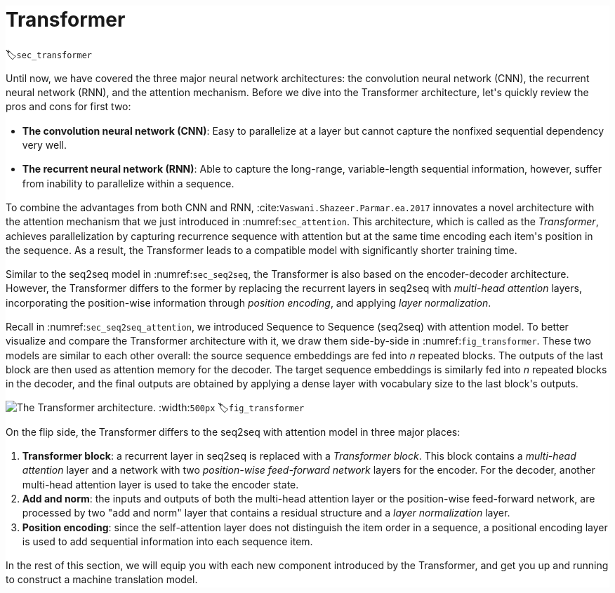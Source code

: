 # Transformer
:label:`sec_transformer`


Until now, we have covered the three major neural network architectures: the convolution neural network (CNN), the recurrent neural network (RNN), and the attention mechanism. Before we dive into the Transformer architecture, let's quickly review the pros and cons for first two:

* **The convolution neural network (CNN)**: Easy to parallelize at a layer but cannot capture the nonfixed sequential dependency very well. 

* **The recurrent neural network (RNN)**: Able to capture the long-range, variable-length sequential information, however, suffer from inability to parallelize within a sequence.

To combine the advantages from both CNN and RNN, :cite:`Vaswani.Shazeer.Parmar.ea.2017` innovates a novel architecture with the attention mechanism that we just introduced in :numref:`sec_attention`. This architecture, which is called as the *Transformer*, achieves parallelization by capturing recurrence sequence with attention but at the same time encoding each item's position in the sequence. As a result, the Transformer leads to a compatible model with significantly shorter training time.


Similar to the seq2seq model in :numref:`sec_seq2seq`, the Transformer is also based on the encoder-decoder architecture. However, the Transformer differs to the former by replacing the
recurrent layers in seq2seq with *multi-head attention* layers, incorporating the position-wise information through *position encoding*, and applying *layer normalization*. 


Recall in :numref:`sec_seq2seq_attention`, we introduced Sequence to Sequence (seq2seq) with
attention model. To better visualize and compare the Transformer architecture with it, we draw them side-by-side in :numref:`fig_transformer`. These two models are similar to each other overall: the source sequence embeddings are fed into $n$ repeated blocks. The outputs of the last block are then used as attention memory for the decoder.  The target sequence embeddings is similarly fed into $n$ repeated blocks in the decoder, and the final outputs are obtained by applying a dense layer with vocabulary size to the last block's outputs.

![The Transformer architecture.](../img/transformer.svg)
:width:`500px`
:label:`fig_transformer`


On the flip side, the Transformer differs to the seq2seq with attention model in three major places:

1. **Transformer block**: a recurrent layer in seq2seq is replaced with a *Transformer block*. This block contains a *multi-head attention* layer and a network with two *position-wise feed-forward network* layers for the encoder. For the decoder, another multi-head attention layer is used to take the encoder state.
1. **Add and norm**: the inputs and outputs of both the multi-head attention layer or the position-wise feed-forward network, are processed by two "add and norm" layer that contains a residual structure and a *layer normalization* layer.
1. **Position encoding**: since the self-attention layer does not distinguish the item order in a sequence, a positional encoding layer is used to add sequential information into each sequence item.


In the rest of this section, we will equip you with each new component introduced by the Transformer, and get you up and running to construct a machine translation model.

